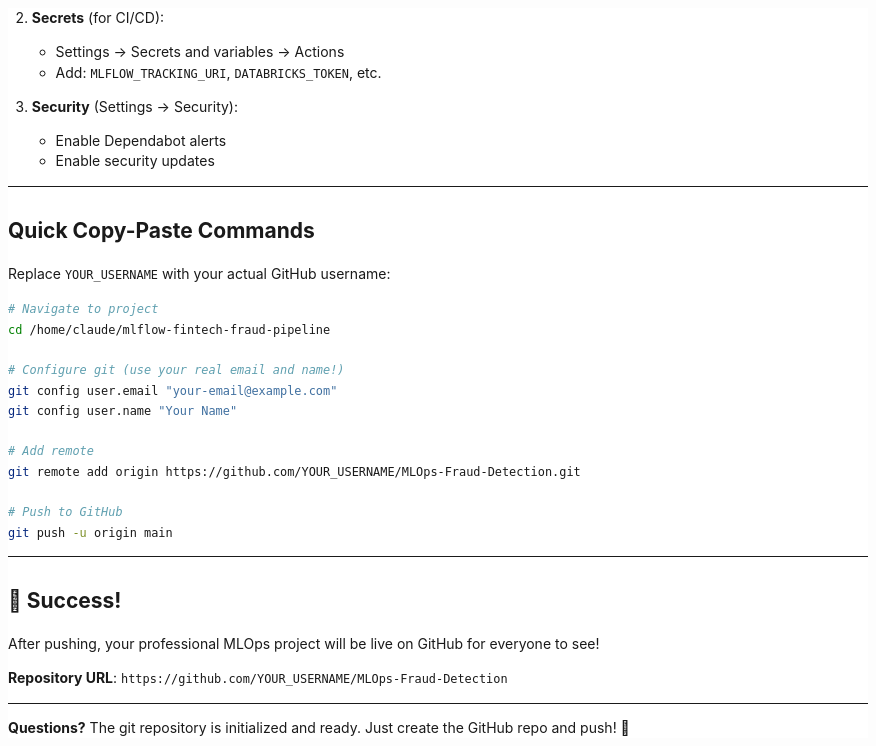 2. **Secrets** (for CI/CD):
   - Settings → Secrets and variables → Actions
   - Add: `MLFLOW_TRACKING_URI`, `DATABRICKS_TOKEN`, etc.

3. **Security** (Settings → Security):
   - Enable Dependabot alerts
   - Enable security updates

---

## Quick Copy-Paste Commands

Replace `YOUR_USERNAME` with your actual GitHub username:

```bash
# Navigate to project
cd /home/claude/mlflow-fintech-fraud-pipeline

# Configure git (use your real email and name!)
git config user.email "your-email@example.com"
git config user.name "Your Name"

# Add remote
git remote add origin https://github.com/YOUR_USERNAME/MLOps-Fraud-Detection.git

# Push to GitHub
git push -u origin main
```

---

## 🎉 Success!

After pushing, your professional MLOps project will be live on GitHub for everyone to see!

**Repository URL**: `https://github.com/YOUR_USERNAME/MLOps-Fraud-Detection`

---

**Questions?** The git repository is initialized and ready. Just create the GitHub repo and push! 🚀
